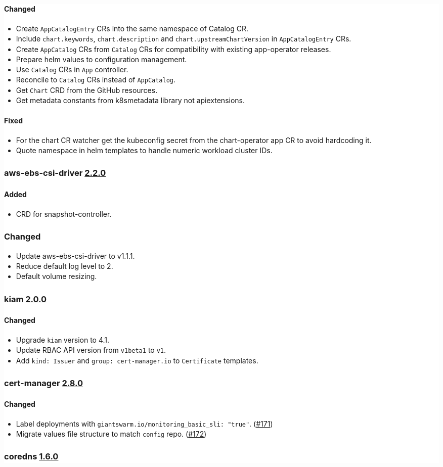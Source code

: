 #### Changed
- Create `AppCatalogEntry` CRs into the same namespace of Catalog CR.
- Include `chart.keywords`, `chart.description` and `chart.upstreamChartVersion` in `AppCatalogEntry` CRs.
- Create `AppCatalog` CRs from `Catalog` CRs for compatibility with existing app-operator releases.
- Prepare helm values to configuration management.
- Use `Catalog` CRs in `App` controller.
- Reconcile to `Catalog` CRs instead of `AppCatalog`.
- Get `Chart` CRD from the GitHub resources.
- Get metadata constants from k8smetadata library not apiextensions.

#### Fixed
- For the chart CR watcher get the kubeconfig secret from the chart-operator app CR to avoid hardcoding it.
- Quote namespace in helm templates to handle numeric workload cluster IDs.



### aws-ebs-csi-driver [2.2.0](https://github.com/giantswarm/aws-ebs-csi-driver-app/releases/tag/v2.2.0)

#### Added
- CRD for snapshot-controller.

### Changed
- Update aws-ebs-csi-driver to v1.1.1.
- Reduce default log level to 2.
- Default volume resizing.



### kiam [2.0.0](https://github.com/giantswarm/kiam-app/releases/tag/v2.0.0)

#### Changed
- Upgrade `kiam` version to 4.1.
- Update RBAC API version from `v1beta1` to `v1`.
- Add `kind: Issuer` and `group: cert-manager.io` to `Certificate` templates.



### cert-manager [2.8.0](https://github.com/giantswarm/cert-manager-app/releases/tag/v2.8.0)

#### Changed
- Label deployments with `giantswarm.io/monitoring_basic_sli: "true"`. ([#171](https://github.com/giantswarm/cert-manager-app/pull/171))
- Migrate values file structure to match `config` repo. ([#172](https://github.com/giantswarm/cert-manager-app/pull/172))



### coredns [1.6.0](https://github.com/giantswarm/coredns-app/releases/tag/v1.6.0)
